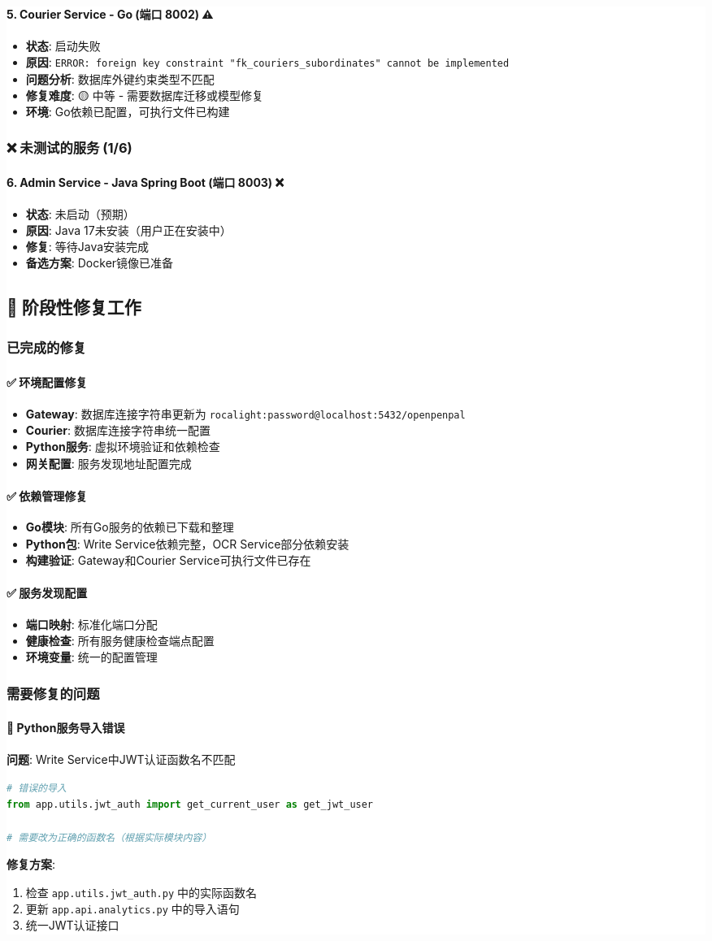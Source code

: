 #### 5. Courier Service - Go (端口 8002) ⚠️
- **状态**: 启动失败
- **原因**: `ERROR: foreign key constraint "fk_couriers_subordinates" cannot be implemented`
- **问题分析**: 数据库外键约束类型不匹配
- **修复难度**: 🟡 中等 - 需要数据库迁移或模型修复
- **环境**: Go依赖已配置，可执行文件已构建

### ❌ 未测试的服务 (1/6)

#### 6. Admin Service - Java Spring Boot (端口 8003) ❌
- **状态**: 未启动（预期）
- **原因**: Java 17未安装（用户正在安装中）
- **修复**: 等待Java安装完成
- **备选方案**: Docker镜像已准备

## 🔧 阶段性修复工作

### 已完成的修复

#### ✅ 环境配置修复
- **Gateway**: 数据库连接字符串更新为 `rocalight:password@localhost:5432/openpenpal`
- **Courier**: 数据库连接字符串统一配置
- **Python服务**: 虚拟环境验证和依赖检查
- **网关配置**: 服务发现地址配置完成

#### ✅ 依赖管理修复
- **Go模块**: 所有Go服务的依赖已下载和整理
- **Python包**: Write Service依赖完整，OCR Service部分依赖安装
- **构建验证**: Gateway和Courier Service可执行文件已存在

#### ✅ 服务发现配置
- **端口映射**: 标准化端口分配
- **健康检查**: 所有服务健康检查端点配置
- **环境变量**: 统一的配置管理

### 需要修复的问题

#### 🔨 Python服务导入错误
**问题**: Write Service中JWT认证函数名不匹配
```python
# 错误的导入
from app.utils.jwt_auth import get_current_user as get_jwt_user

# 需要改为正确的函数名（根据实际模块内容）
```

**修复方案**:
1. 检查 `app.utils.jwt_auth.py` 中的实际函数名
2. 更新 `app.api.analytics.py` 中的导入语句
3. 统一JWT认证接口
